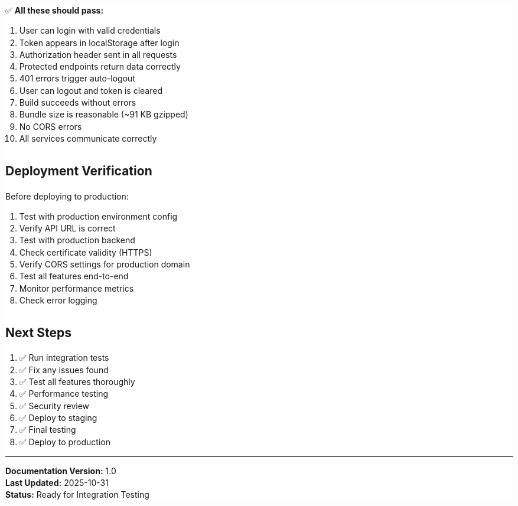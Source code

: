 ✅ **All these should pass:**

1. User can login with valid credentials
2. Token appears in localStorage after login
3. Authorization header sent in all requests
4. Protected endpoints return data correctly
5. 401 errors trigger auto-logout
6. User can logout and token is cleared
7. Build succeeds without errors
8. Bundle size is reasonable (~91 KB gzipped)
9. No CORS errors
10. All services communicate correctly

## Deployment Verification

Before deploying to production:

1. Test with production environment config
2. Verify API URL is correct
3. Test with production backend
4. Check certificate validity (HTTPS)
5. Verify CORS settings for production domain
6. Test all features end-to-end
7. Monitor performance metrics
8. Check error logging

## Next Steps

1. ✅ Run integration tests
2. ✅ Fix any issues found
3. ✅ Test all features thoroughly
4. ✅ Performance testing
5. ✅ Security review
6. ✅ Deploy to staging
7. ✅ Final testing
8. ✅ Deploy to production

---

**Documentation Version:** 1.0  
**Last Updated:** 2025-10-31  
**Status:** Ready for Integration Testing
